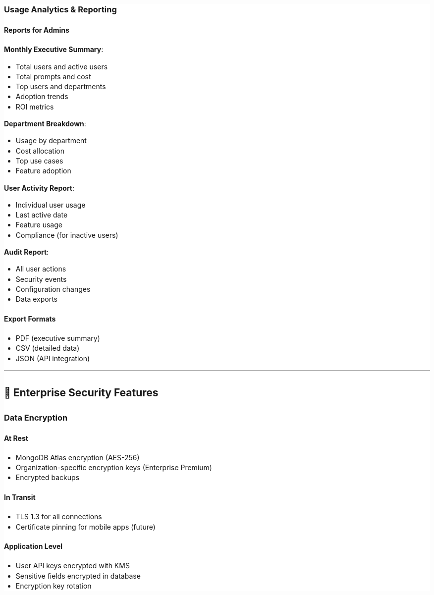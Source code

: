 ### Usage Analytics & Reporting

#### Reports for Admins

**Monthly Executive Summary**:
- Total users and active users
- Total prompts and cost
- Top users and departments
- Adoption trends
- ROI metrics

**Department Breakdown**:
- Usage by department
- Cost allocation
- Top use cases
- Feature adoption

**User Activity Report**:
- Individual user usage
- Last active date
- Feature usage
- Compliance (for inactive users)

**Audit Report**:
- All user actions
- Security events
- Configuration changes
- Data exports

#### Export Formats
- PDF (executive summary)
- CSV (detailed data)
- JSON (API integration)

---

## 🔐 Enterprise Security Features

### Data Encryption

#### At Rest
- MongoDB Atlas encryption (AES-256)
- Organization-specific encryption keys (Enterprise Premium)
- Encrypted backups

#### In Transit
- TLS 1.3 for all connections
- Certificate pinning for mobile apps (future)

#### Application Level
- User API keys encrypted with KMS
- Sensitive fields encrypted in database
- Encryption key rotation
